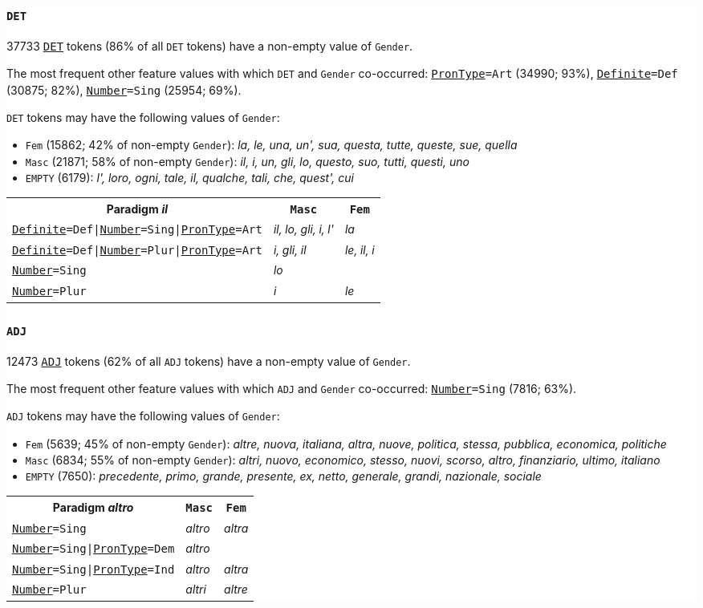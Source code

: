 ### `DET`

37733 <tt><a href="it_vit-pos-DET.html">DET</a></tt> tokens (86% of all `DET` tokens) have a non-empty value of `Gender`.

The most frequent other feature values with which `DET` and `Gender` co-occurred: <tt><a href="it_vit-feat-PronType.html">PronType</a></tt><tt>=Art</tt> (34990; 93%), <tt><a href="it_vit-feat-Definite.html">Definite</a></tt><tt>=Def</tt> (30875; 82%), <tt><a href="it_vit-feat-Number.html">Number</a></tt><tt>=Sing</tt> (25954; 69%).

`DET` tokens may have the following values of `Gender`:

* `Fem` (15862; 42% of non-empty `Gender`): <em>la, le, una, un', sua, questa, tutte, queste, sue, quella</em>
* `Masc` (21871; 58% of non-empty `Gender`): <em>il, i, un, gli, lo, questo, suo, tutti, questi, uno</em>
* `EMPTY` (6179): <em>l', loro, ogni, tale, il, qualche, tali, che, quest', cui</em>

<table>
  <tr><th>Paradigm <i>il</i></th><th><tt>Masc</tt></th><th><tt>Fem</tt></th></tr>
  <tr><td><tt><tt><a href="it_vit-feat-Definite.html">Definite</a></tt><tt>=Def</tt>|<tt><a href="it_vit-feat-Number.html">Number</a></tt><tt>=Sing</tt>|<tt><a href="it_vit-feat-PronType.html">PronType</a></tt><tt>=Art</tt></tt></td><td><em>il, lo, gli, i, l'</em></td><td><em>la</em></td></tr>
  <tr><td><tt><tt><a href="it_vit-feat-Definite.html">Definite</a></tt><tt>=Def</tt>|<tt><a href="it_vit-feat-Number.html">Number</a></tt><tt>=Plur</tt>|<tt><a href="it_vit-feat-PronType.html">PronType</a></tt><tt>=Art</tt></tt></td><td><em>i, gli, il</em></td><td><em>le, il, i</em></td></tr>
  <tr><td><tt><tt><a href="it_vit-feat-Number.html">Number</a></tt><tt>=Sing</tt></tt></td><td><em>lo</em></td><td></td></tr>
  <tr><td><tt><tt><a href="it_vit-feat-Number.html">Number</a></tt><tt>=Plur</tt></tt></td><td><em>i</em></td><td><em>le</em></td></tr>
</table>

### `ADJ`

12473 <tt><a href="it_vit-pos-ADJ.html">ADJ</a></tt> tokens (62% of all `ADJ` tokens) have a non-empty value of `Gender`.

The most frequent other feature values with which `ADJ` and `Gender` co-occurred: <tt><a href="it_vit-feat-Number.html">Number</a></tt><tt>=Sing</tt> (7816; 63%).

`ADJ` tokens may have the following values of `Gender`:

* `Fem` (5639; 45% of non-empty `Gender`): <em>altre, nuova, italiana, altra, nuove, politica, stessa, pubblica, economica, politiche</em>
* `Masc` (6834; 55% of non-empty `Gender`): <em>altri, nuovo, economico, stesso, nuovi, scorso, altro, finanziario, ultimo, italiano</em>
* `EMPTY` (7650): <em>precedente, primo, grande, presente, ex, netto, generale, grandi, nazionale, sociale</em>

<table>
  <tr><th>Paradigm <i>altro</i></th><th><tt>Masc</tt></th><th><tt>Fem</tt></th></tr>
  <tr><td><tt><tt><a href="it_vit-feat-Number.html">Number</a></tt><tt>=Sing</tt></tt></td><td><em>altro</em></td><td><em>altra</em></td></tr>
  <tr><td><tt><tt><a href="it_vit-feat-Number.html">Number</a></tt><tt>=Sing</tt>|<tt><a href="it_vit-feat-PronType.html">PronType</a></tt><tt>=Dem</tt></tt></td><td><em>altro</em></td><td></td></tr>
  <tr><td><tt><tt><a href="it_vit-feat-Number.html">Number</a></tt><tt>=Sing</tt>|<tt><a href="it_vit-feat-PronType.html">PronType</a></tt><tt>=Ind</tt></tt></td><td><em>altro</em></td><td><em>altra</em></td></tr>
  <tr><td><tt><tt><a href="it_vit-feat-Number.html">Number</a></tt><tt>=Plur</tt></tt></td><td><em>altri</em></td><td><em>altre</em></td></tr>
</table>

